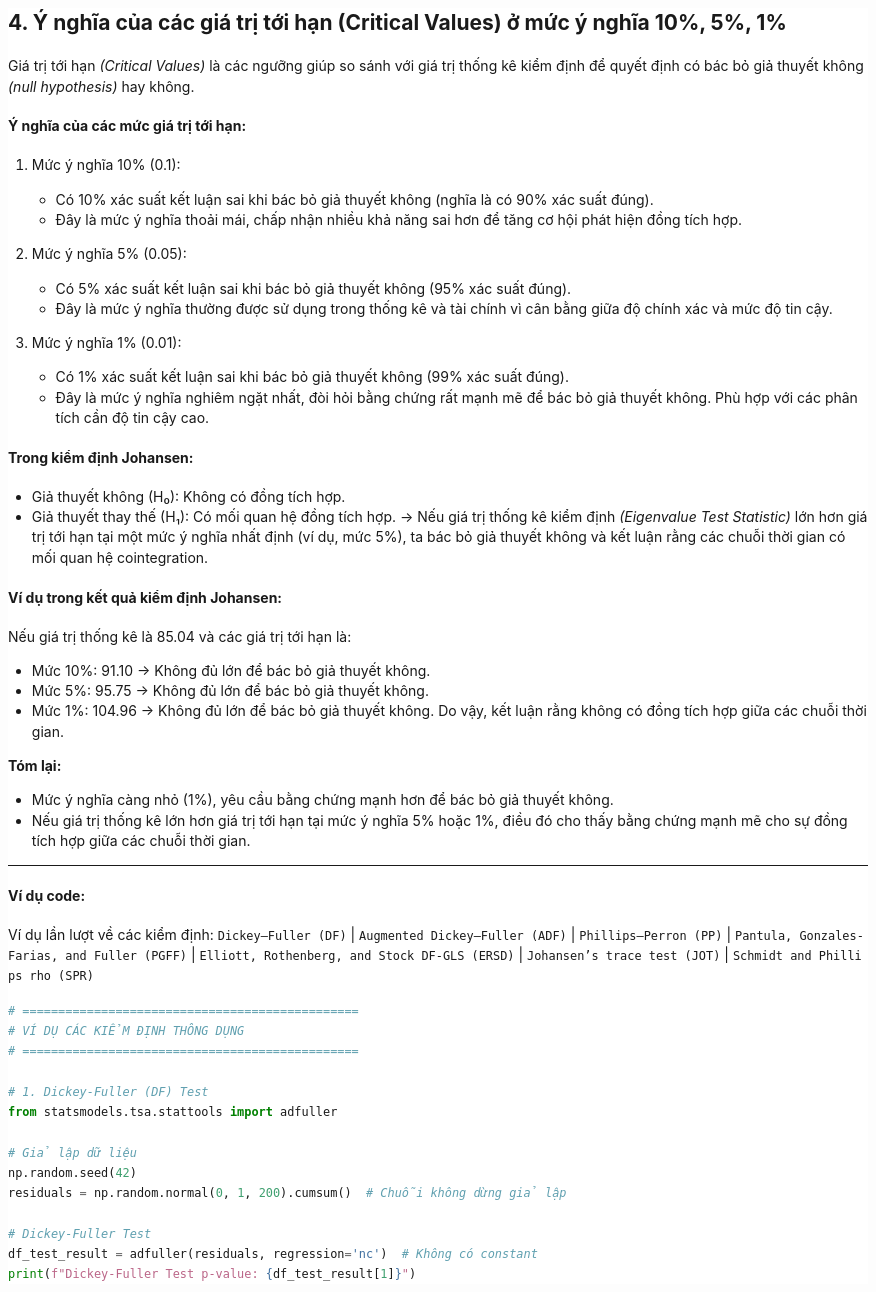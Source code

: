 
## 4. Ý nghĩa của các giá trị tới hạn (Critical Values) ở mức ý nghĩa 10%, 5%, 1%
Giá trị tới hạn *(Critical Values)* là các ngưỡng giúp so sánh với giá trị thống kê kiểm định để quyết định có bác bỏ giả thuyết không *(null hypothesis)* hay không.

#### Ý nghĩa của các mức giá trị tới hạn:
1. Mức ý nghĩa 10% (0.1):
    - Có 10% xác suất kết luận sai khi bác bỏ giả thuyết không (nghĩa là có 90% xác suất đúng).
    - Đây là mức ý nghĩa thoải mái, chấp nhận nhiều khả năng sai hơn để tăng cơ hội phát hiện đồng tích hợp.

2. Mức ý nghĩa 5% (0.05):
    - Có 5% xác suất kết luận sai khi bác bỏ giả thuyết không (95% xác suất đúng).
    - Đây là mức ý nghĩa thường được sử dụng trong thống kê và tài chính vì cân bằng giữa độ chính xác và mức độ tin cậy.

3. Mức ý nghĩa 1% (0.01):
    - Có 1% xác suất kết luận sai khi bác bỏ giả thuyết không (99% xác suất đúng).
    - Đây là mức ý nghĩa nghiêm ngặt nhất, đòi hỏi bằng chứng rất mạnh mẽ để bác bỏ giả thuyết không. Phù hợp với các phân tích cần độ tin cậy cao.

#### Trong kiểm định Johansen:
- Giả thuyết không (H₀): Không có đồng tích hợp.
- Giả thuyết thay thế (H₁): Có mối quan hệ đồng tích hợp.
→ Nếu giá trị thống kê kiểm định *(Eigenvalue Test Statistic)* lớn hơn giá trị tới hạn tại một mức ý nghĩa nhất định (ví dụ, mức 5%), ta bác bỏ giả thuyết không và kết luận rằng các chuỗi thời gian có mối quan hệ cointegration.

#### Ví dụ trong kết quả kiểm định Johansen:
Nếu giá trị thống kê là 85.04 và các giá trị tới hạn là:
- Mức 10%: 91.10 → Không đủ lớn để bác bỏ giả thuyết không.
- Mức 5%: 95.75 → Không đủ lớn để bác bỏ giả thuyết không.
- Mức 1%: 104.96 → Không đủ lớn để bác bỏ giả thuyết không.
Do vậy, kết luận rằng không có đồng tích hợp giữa các chuỗi thời gian.

**Tóm lại:**
- Mức ý nghĩa càng nhỏ (1%), yêu cầu bằng chứng mạnh hơn để bác bỏ giả thuyết không.
- Nếu giá trị thống kê lớn hơn giá trị tới hạn tại mức ý nghĩa 5% hoặc 1%, điều đó cho thấy bằng chứng mạnh mẽ cho sự đồng tích hợp giữa các chuỗi thời gian.

---

#### Ví dụ code:
Ví dụ lần lượt về các kiểm định: `Dickey–Fuller (DF)` | `Augmented Dickey–Fuller (ADF)` | `Phillips–Perron (PP)` | `Pantula, Gonzales-Farias, and Fuller (PGFF)` |
`Elliott, Rothenberg, and Stock DF-GLS (ERSD)` | `Johansen’s trace test (JOT)` | `Schmidt and Phillips rho (SPR)`

```python
# ===============================================
# VÍ DỤ CÁC KIỂM ĐỊNH THÔNG DỤNG 
# ===============================================

# 1. Dickey-Fuller (DF) Test
from statsmodels.tsa.stattools import adfuller

# Giả lập dữ liệu
np.random.seed(42)
residuals = np.random.normal(0, 1, 200).cumsum()  # Chuỗi không dừng giả lập

# Dickey-Fuller Test
df_test_result = adfuller(residuals, regression='nc')  # Không có constant
print(f"Dickey-Fuller Test p-value: {df_test_result[1]}")

```